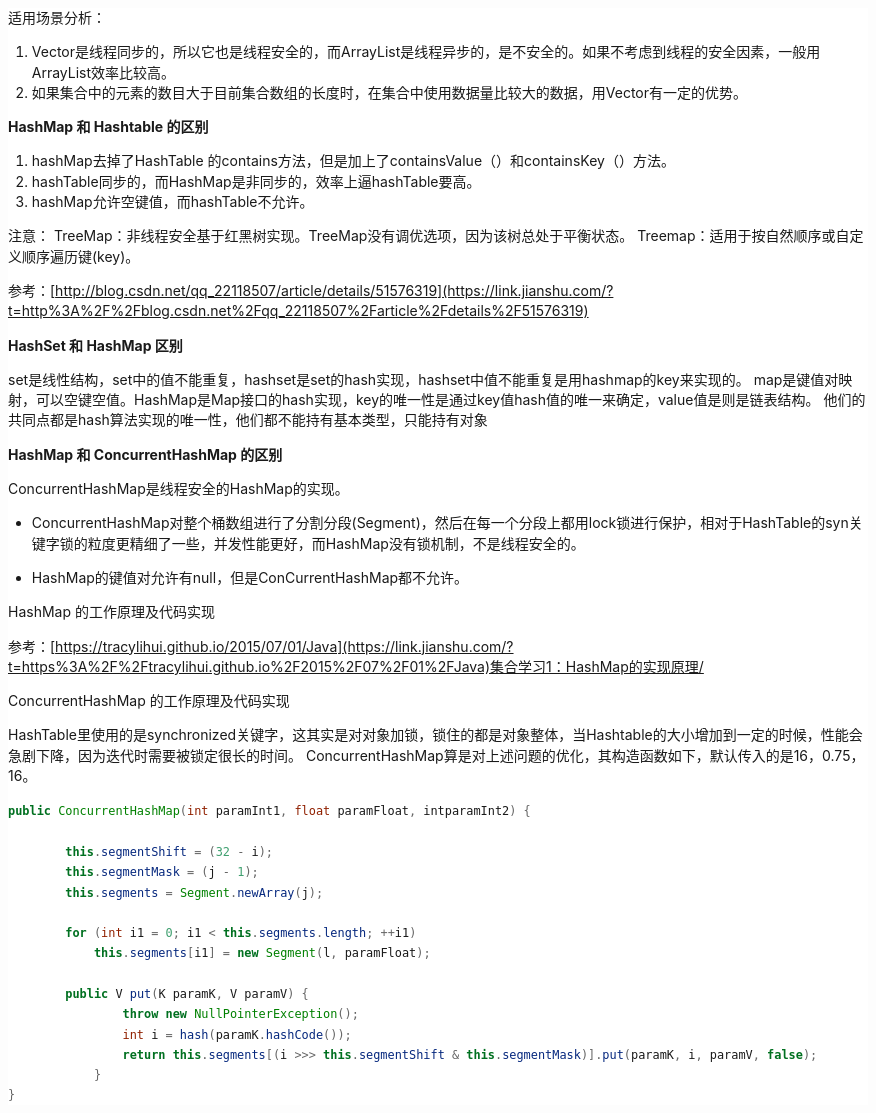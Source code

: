 适用场景分析：

1. Vector是线程同步的，所以它也是线程安全的，而ArrayList是线程异步的，是不安全的。如果不考虑到线程的安全因素，一般用ArrayList效率比较高。
2. 如果集合中的元素的数目大于目前集合数组的长度时，在集合中使用数据量比较大的数据，用Vector有一定的优势。

**HashMap 和 Hashtable 的区别**

1. hashMap去掉了HashTable 的contains方法，但是加上了containsValue（）和containsKey（）方法。
2. hashTable同步的，而HashMap是非同步的，效率上逼hashTable要高。
3. hashMap允许空键值，而hashTable不允许。

注意：
TreeMap：非线程安全基于红黑树实现。TreeMap没有调优选项，因为该树总处于平衡状态。
Treemap：适用于按自然顺序或自定义顺序遍历键(key)。

参考：[http://blog.csdn.net/qq_22118507/article/details/51576319](https://link.jianshu.com/?t=http%3A%2F%2Fblog.csdn.net%2Fqq_22118507%2Farticle%2Fdetails%2F51576319)

**HashSet 和 HashMap 区别**

set是线性结构，set中的值不能重复，hashset是set的hash实现，hashset中值不能重复是用hashmap的key来实现的。
map是键值对映射，可以空键空值。HashMap是Map接口的hash实现，key的唯一性是通过key值hash值的唯一来确定，value值是则是链表结构。
他们的共同点都是hash算法实现的唯一性，他们都不能持有基本类型，只能持有对象

**HashMap 和 ConcurrentHashMap 的区别**

ConcurrentHashMap是线程安全的HashMap的实现。

- ConcurrentHashMap对整个桶数组进行了分割分段(Segment)，然后在每一个分段上都用lock锁进行保护，相对于HashTable的syn关键字锁的粒度更精细了一些，并发性能更好，而HashMap没有锁机制，不是线程安全的。

- HashMap的键值对允许有null，但是ConCurrentHashMap都不允许。

HashMap 的工作原理及代码实现

参考：[https://tracylihui.github.io/2015/07/01/Java](https://link.jianshu.com/?t=https%3A%2F%2Ftracylihui.github.io%2F2015%2F07%2F01%2FJava)集合学习1：HashMap的实现原理/

ConcurrentHashMap 的工作原理及代码实现

HashTable里使用的是synchronized关键字，这其实是对对象加锁，锁住的都是对象整体，当Hashtable的大小增加到一定的时候，性能会急剧下降，因为迭代时需要被锁定很长的时间。
ConcurrentHashMap算是对上述问题的优化，其构造函数如下，默认传入的是16，0.75，16。

```java
public ConcurrentHashMap(int paramInt1, float paramFloat, intparamInt2) {

        this.segmentShift = (32 - i);
        this.segmentMask = (j - 1);
        this.segments = Segment.newArray(j);

        for (int i1 = 0; i1 < this.segments.length; ++i1)
            this.segments[i1] = new Segment(l, paramFloat);

        public V put(K paramK, V paramV) {
                throw new NullPointerException();
                int i = hash(paramK.hashCode());
                return this.segments[(i >>> this.segmentShift & this.segmentMask)].put(paramK, i, paramV, false);
            }
}
```
